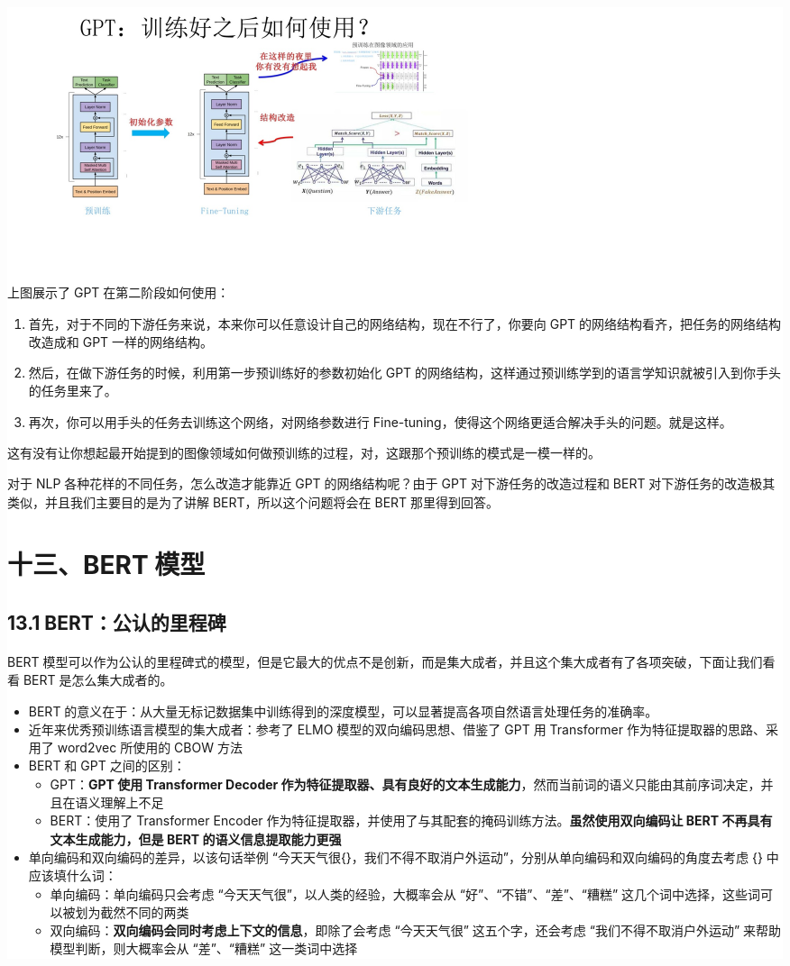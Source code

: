 <img src="./预训练语言模型的前世今生.assets/gpt-fine.jpg" style="zoom:50%;" />

上图展示了 GPT 在第二阶段如何使用：

1. 首先，对于不同的下游任务来说，本来你可以任意设计自己的网络结构，现在不行了，你要向 GPT 的网络结构看齐，把任务的网络结构改造成和 GPT 一样的网络结构。

2. 然后，在做下游任务的时候，利用第一步预训练好的参数初始化 GPT 的网络结构，这样通过预训练学到的语言学知识就被引入到你手头的任务里来了。

3. 再次，你可以用手头的任务去训练这个网络，对网络参数进行 Fine-tuning，使得这个网络更适合解决手头的问题。就是这样。

这有没有让你想起最开始提到的图像领域如何做预训练的过程，对，这跟那个预训练的模式是一模一样的。

对于 NLP 各种花样的不同任务，怎么改造才能靠近 GPT 的网络结构呢？由于 GPT 对下游任务的改造过程和 BERT 对下游任务的改造极其类似，并且我们主要目的是为了讲解 BERT，所以这个问题将会在 BERT 那里得到回答。

# 十三、BERT 模型


## 13.1 BERT：公认的里程碑


BERT 模型可以作为公认的里程碑式的模型，但是它最大的优点不是创新，而是集大成者，并且这个集大成者有了各项突破，下面让我们看看 BERT 是怎么集大成者的。

* BERT 的意义在于：从大量无标记数据集中训练得到的深度模型，可以显著提高各项自然语言处理任务的准确率。
* 近年来优秀预训练语言模型的集大成者：参考了 ELMO 模型的双向编码思想、借鉴了 GPT 用 Transformer 作为特征提取器的思路、采用了 word2vec 所使用的 CBOW 方法
* BERT 和 GPT 之间的区别：
  * GPT：**GPT 使用 Transformer Decoder 作为特征提取器、具有良好的文本生成能力**，然而当前词的语义只能由其前序词决定，并且在语义理解上不足
  * BERT：使用了 Transformer Encoder 作为特征提取器，并使用了与其配套的掩码训练方法。**虽然使用双向编码让 BERT 不再具有文本生成能力，但是 BERT 的语义信息提取能力更强**
* 单向编码和双向编码的差异，以该句话举例 “今天天气很{}，我们不得不取消户外运动”，分别从单向编码和双向编码的角度去考虑 {} 中应该填什么词：
  * 单向编码：单向编码只会考虑 “今天天气很”，以人类的经验，大概率会从 “好”、“不错”、“差”、“糟糕” 这几个词中选择，这些词可以被划为截然不同的两类
  * 双向编码：**双向编码会同时考虑上下文的信息**，即除了会考虑 “今天天气很” 这五个字，还会考虑 “我们不得不取消户外运动” 来帮助模型判断，则大概率会从 “差”、“糟糕” 这一类词中选择
